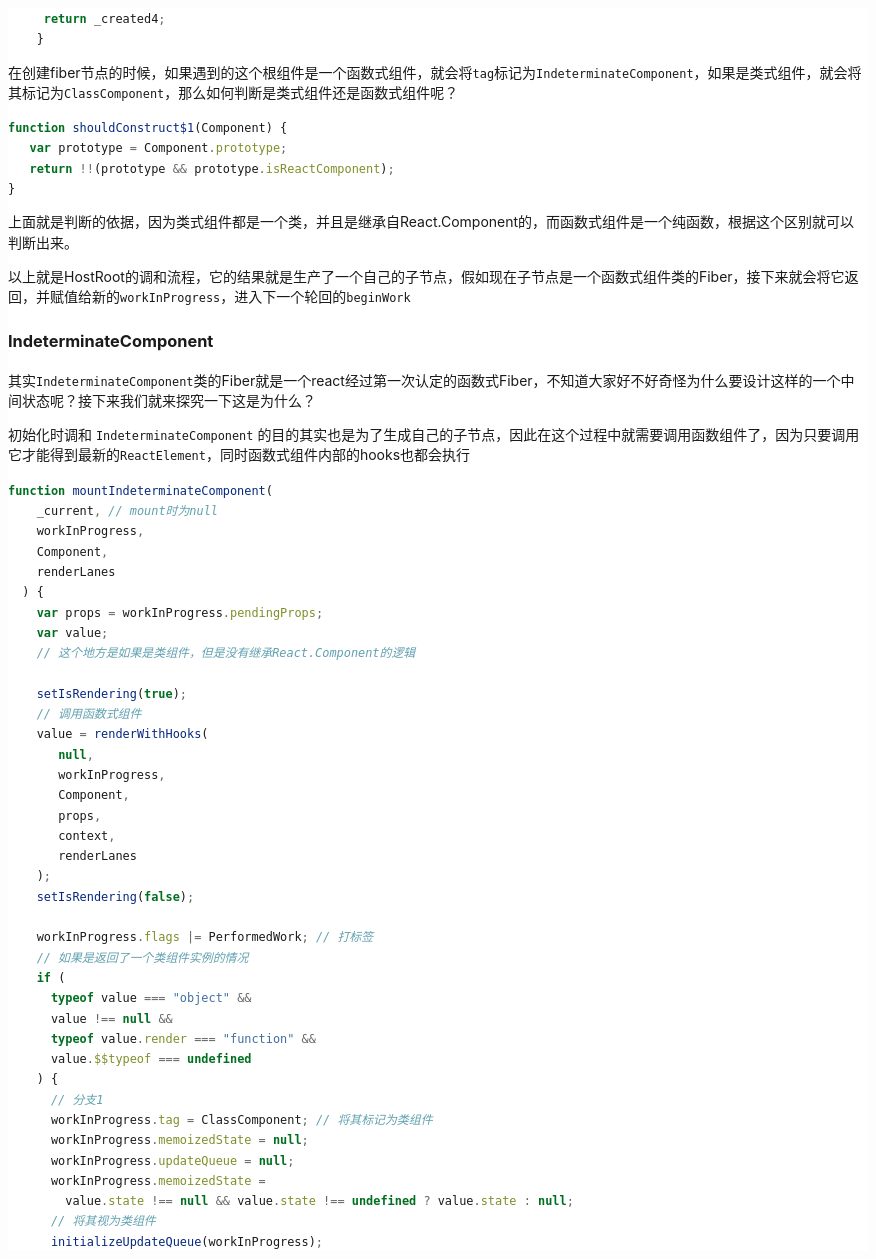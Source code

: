 ```js
     return _created4; 
    }
```

在创建fiber节点的时候，如果遇到的这个根组件是一个函数式组件，就会将`tag`标记为`IndeterminateComponent`，如果是类式组件，就会将其标记为`ClassComponent`，那么如何判断是类式组件还是函数式组件呢？

```js
function shouldConstruct$1(Component) {
   var prototype = Component.prototype;
   return !!(prototype && prototype.isReactComponent);
}
```

上面就是判断的依据，因为类式组件都是一个类，并且是继承自React.Component的，而函数式组件是一个纯函数，根据这个区别就可以判断出来。

以上就是HostRoot的调和流程，它的结果就是生产了一个自己的子节点，假如现在子节点是一个函数式组件类的Fiber，接下来就会将它返回，并赋值给新的`workInProgress`，进入下一个轮回的`beginWork`

### IndeterminateComponent

其实`IndeterminateComponent`类的Fiber就是一个react经过第一次认定的函数式Fiber，不知道大家好不好奇怪为什么要设计这样的一个中间状态呢？接下来我们就来探究一下这是为什么？

初始化时调和 `IndeterminateComponent` 的目的其实也是为了生成自己的子节点，因此在这个过程中就需要调用函数组件了，因为只要调用它才能得到最新的`ReactElement`，同时函数式组件内部的hooks也都会执行

```js
function mountIndeterminateComponent(
    _current, // mount时为null
    workInProgress,
    Component,
    renderLanes
  ) {
    var props = workInProgress.pendingProps;
    var value;
    // 这个地方是如果是类组件，但是没有继承React.Component的逻辑
    
    setIsRendering(true);
    // 调用函数式组件
    value = renderWithHooks(
       null,
       workInProgress,
       Component,
       props,
       context,
       renderLanes
    );
    setIsRendering(false);
    
    workInProgress.flags |= PerformedWork; // 打标签
    // 如果是返回了一个类组件实例的情况
    if (
      typeof value === "object" &&
      value !== null &&
      typeof value.render === "function" &&
      value.$$typeof === undefined
    ) {
      // 分支1
      workInProgress.tag = ClassComponent; // 将其标记为类组件
      workInProgress.memoizedState = null;
      workInProgress.updateQueue = null;
      workInProgress.memoizedState =
        value.state !== null && value.state !== undefined ? value.state : null;
      // 将其视为类组件
      initializeUpdateQueue(workInProgress);
```